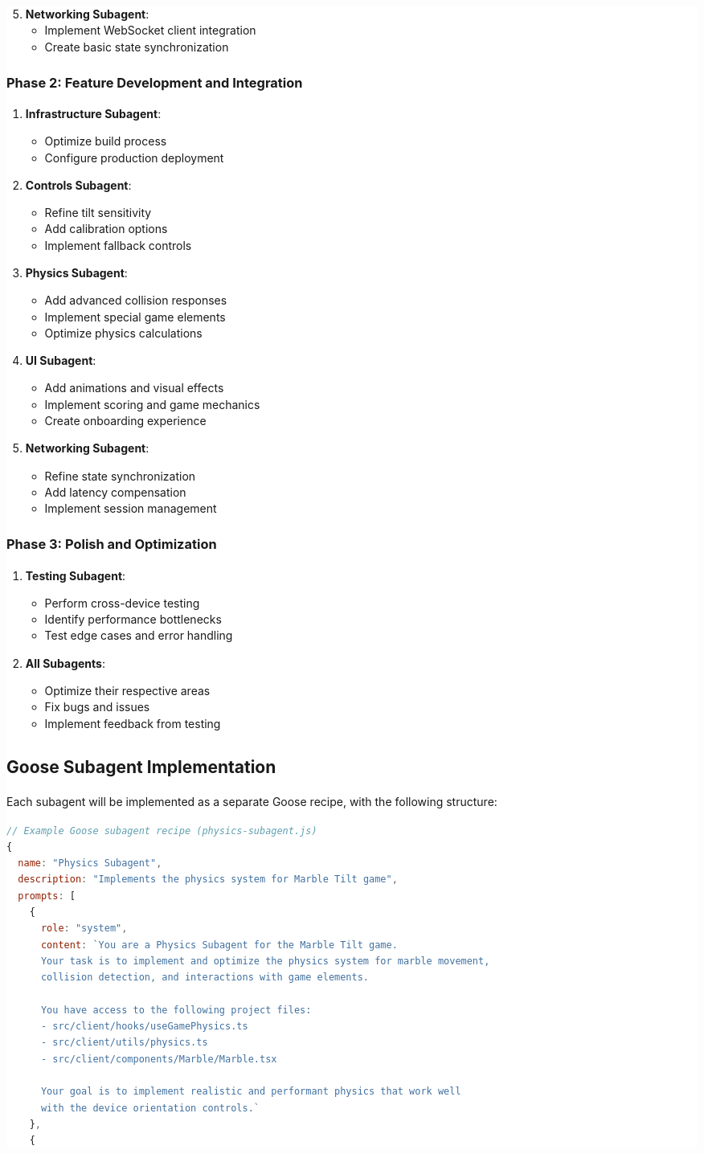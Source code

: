 5. **Networking Subagent**:
   - Implement WebSocket client integration
   - Create basic state synchronization

### Phase 2: Feature Development and Integration

1. **Infrastructure Subagent**:
   - Optimize build process
   - Configure production deployment

2. **Controls Subagent**:
   - Refine tilt sensitivity
   - Add calibration options
   - Implement fallback controls

3. **Physics Subagent**:
   - Add advanced collision responses
   - Implement special game elements
   - Optimize physics calculations

4. **UI Subagent**:
   - Add animations and visual effects
   - Implement scoring and game mechanics
   - Create onboarding experience

5. **Networking Subagent**:
   - Refine state synchronization
   - Add latency compensation
   - Implement session management

### Phase 3: Polish and Optimization

1. **Testing Subagent**:
   - Perform cross-device testing
   - Identify performance bottlenecks
   - Test edge cases and error handling

2. **All Subagents**:
   - Optimize their respective areas
   - Fix bugs and issues
   - Implement feedback from testing

## Goose Subagent Implementation

Each subagent will be implemented as a separate Goose recipe, with the following structure:

```javascript
// Example Goose subagent recipe (physics-subagent.js)
{
  name: "Physics Subagent",
  description: "Implements the physics system for Marble Tilt game",
  prompts: [
    {
      role: "system",
      content: `You are a Physics Subagent for the Marble Tilt game. 
      Your task is to implement and optimize the physics system for marble movement,
      collision detection, and interactions with game elements.
      
      You have access to the following project files:
      - src/client/hooks/useGamePhysics.ts
      - src/client/utils/physics.ts
      - src/client/components/Marble/Marble.tsx
      
      Your goal is to implement realistic and performant physics that work well
      with the device orientation controls.`
    },
    {
```